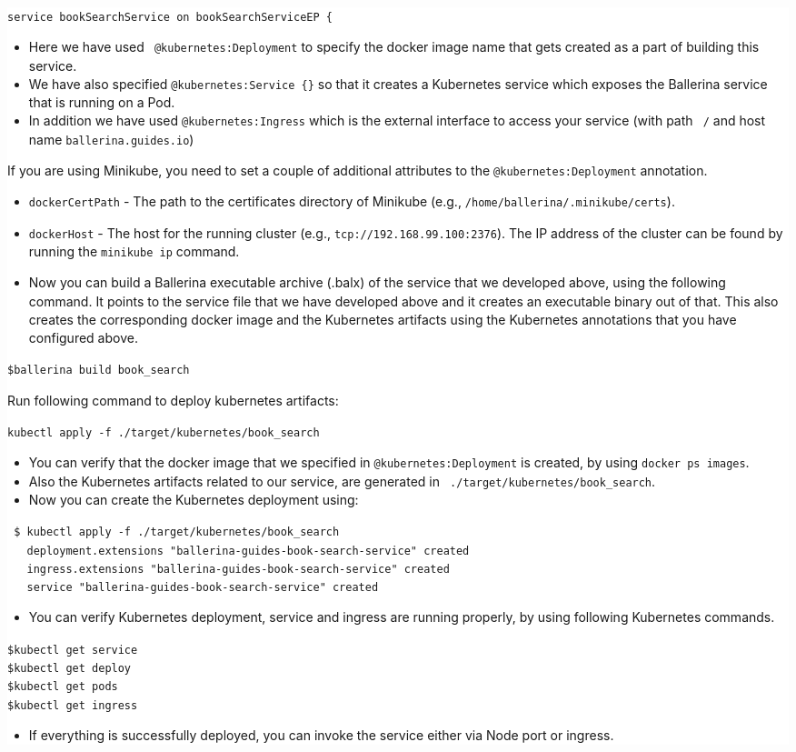 ```ballerina
service bookSearchService on bookSearchServiceEP {
``` 

- Here we have used ``  @kubernetes:Deployment `` to specify the docker image name that gets created as a part of building this service. 
- We have also specified `` @kubernetes:Service {} `` so that it creates a Kubernetes service which exposes the Ballerina service that is running on a Pod.  
- In addition we have used `` @kubernetes:Ingress `` which is the external interface to access your service (with path `` /`` and host name ``ballerina.guides.io``)

If you are using Minikube, you need to set a couple of additional attributes to the `@kubernetes:Deployment` annotation.
- `dockerCertPath` - The path to the certificates directory of Minikube (e.g., `/home/ballerina/.minikube/certs`).
- `dockerHost` - The host for the running cluster (e.g., `tcp://192.168.99.100:2376`). The IP address of the cluster can be found by running the `minikube ip` command.
 
- Now you can build a Ballerina executable archive (.balx) of the service that we developed above, using the following command. It points to the service file that we have developed above and it creates an executable binary out of that. 
This also creates the corresponding docker image and the Kubernetes artifacts using the Kubernetes annotations that you have configured above.
  
```
$ballerina build book_search
```
Run following command to deploy kubernetes artifacts:  
```
kubectl apply -f ./target/kubernetes/book_search
```

- You can verify that the docker image that we specified in `` @kubernetes:Deployment `` is created, by using `` docker ps images ``. 
- Also the Kubernetes artifacts related to our service, are generated in `` ./target/kubernetes/book_search``. 
- Now you can create the Kubernetes deployment using:

```
 $ kubectl apply -f ./target/kubernetes/book_search
   deployment.extensions "ballerina-guides-book-search-service" created
   ingress.extensions "ballerina-guides-book-search-service" created
   service "ballerina-guides-book-search-service" created
```

- You can verify Kubernetes deployment, service and ingress are running properly, by using following Kubernetes commands. 
```
$kubectl get service
$kubectl get deploy
$kubectl get pods
$kubectl get ingress
```

- If everything is successfully deployed, you can invoke the service either via Node port or ingress. 

